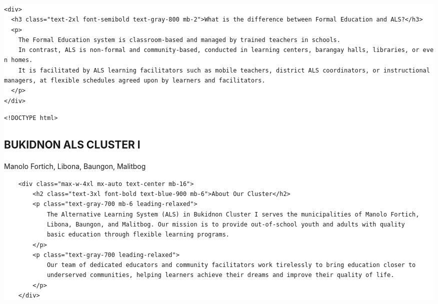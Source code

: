    <div>
      <h3 class="text-2xl font-semibold text-gray-800 mb-2">What is the difference between Formal Education and ALS?</h3>
      <p>
        The Formal Education system is classroom-based and managed by trained teachers in schools.  
        In contrast, ALS is non-formal and community-based, conducted in learning centers, barangay halls, libraries, or even homes.  
        It is facilitated by ALS learning facilitators such as mobile teachers, district ALS coordinators, or instructional managers, at flexible schedules agreed upon by learners and facilitators.
      </p>
    </div>
  </div>
</section>

    <!DOCTYPE html>
<html lang="en">
<head>
    <meta charset="UTF-8">
    <meta name="viewport" content="width=device-width, initial-scale=1.0">
    <title>BUKIDNON ALS CLUSTER I</title>
    <link rel="stylesheet" href="https://cdnjs.cloudflare.com/ajax/libs/font-awesome/5.15.4/css/all.min.css">
    <script src="https://cdn.tailwindcss.com"></script>
    <style>
        .team-card:hover {
            transform: translateY(-5px);
        }
    </style>
</head>
<body class="font-sans bg-gray-50">


<section class="py-16 bg-white">
    <div class="container mx-auto px-4">
        <div class="text-center mb-12">
            <h1 class="text-4xl font-bold text-blue-900 mb-2">BUKIDNON ALS CLUSTER I</h1>
            <p class="text-lg text-gray-600">Manolo Fortich, Libona, Baungon, Malitbog</p>
        </div>

        <div class="max-w-4xl mx-auto text-center mb-16">
            <h2 class="text-3xl font-bold text-blue-900 mb-6">About Our Cluster</h2>
            <p class="text-gray-700 mb-6 leading-relaxed">
                The Alternative Learning System (ALS) in Bukidnon Cluster I serves the municipalities of Manolo Fortich, 
                Libona, Baungon, and Malitbog. Our mission is to provide out-of-school youth and adults with quality 
                basic education through flexible learning programs.
            </p>
            <p class="text-gray-700 leading-relaxed">
                Our team of dedicated educators and community facilitators work tirelessly to bring education closer to 
                underserved communities, helping learners achieve their dreams and improve their quality of life.
            </p>
        </div>
